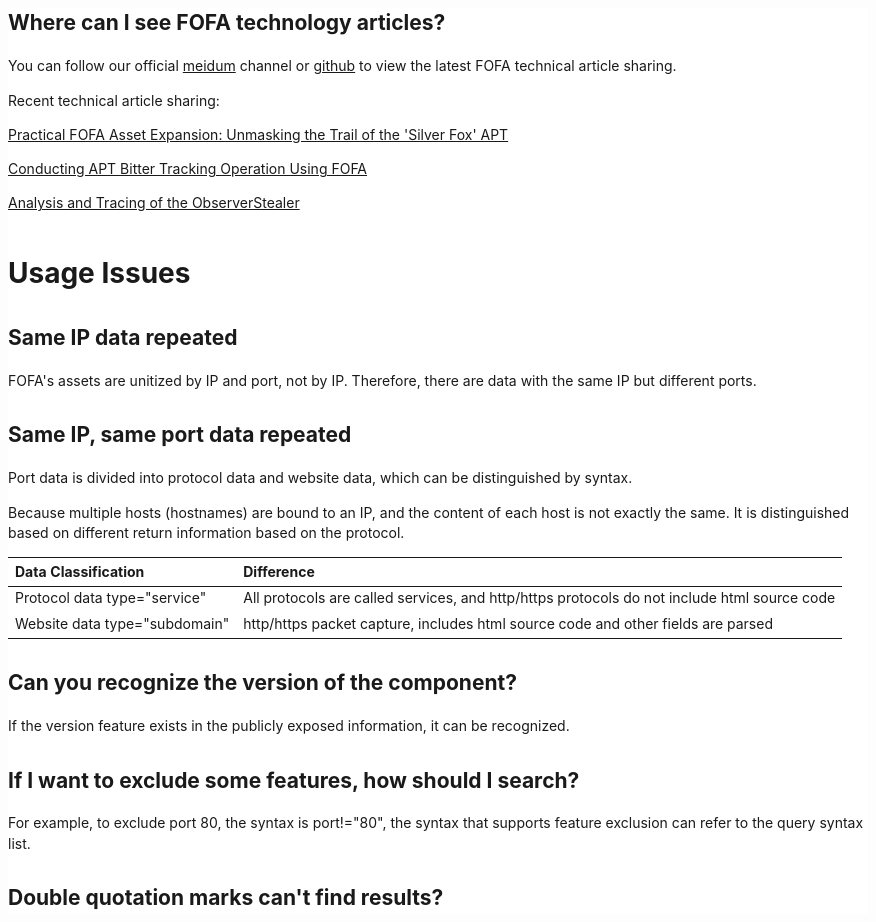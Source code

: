 
## Where can I see FOFA technology articles?

You can follow our official [meidum](https://medium.com/@fofabot) channel or [github](https://github.com/FofaInfo/Awesome-FOFA) to view the latest FOFA technical article sharing.

Recent technical article sharing:

[Practical FOFA Asset Expansion: Unmasking the Trail of the 'Silver Fox' APT](https://github.com/FofaInfo/Awesome-FOFA/blob/5e54a179c7203cadc1e950e4e8f679caed5f9dee/Basic%20scenario/Practical%20FOFA%20Asset%20Expansion-%20Unmasking%20the%20Trail%20of%20the%20'Silver%20Fox'%20APT.md)

[Conducting APT Bitter Tracking Operation Using FOFA](https://github.com/FofaInfo/Awesome-FOFA/blob/159a94ef0098db6fa5093f8cefff4d133f25ed8c/Basic%20scenario/Conducting%20APT%20Bitter%20Tracking%20Operation%20Using%20FOFA.md)


[Analysis and Tracing of the ObserverStealer](https://github.com/FofaInfo/Awesome-FOFA/blob/1c416977d7f4dc2dd9d6d7a13e15c3dea7bfa60a/Basic%20scenario/Analysis%20and%20Tracing%20of%20the%20ObserverStealer.md)


# Usage Issues

## Same IP data repeated

FOFA's assets are unitized by IP and port, not by IP. Therefore, there are data with the same IP but different ports.

## Same IP, same port data repeated

Port data is divided into protocol data and website data, which can be distinguished by syntax.

Because multiple hosts (hostnames) are bound to an IP, and the content of each host is not exactly the same. It is distinguished based on different return information based on the protocol.

| Data Classification  | Difference  |
|:----------|:----------|
| Protocol data type="service"    | All protocols are called services, and http/https protocols do not include html source code   |
| Website data type="subdomain"    | http/https packet capture, includes html source code and other fields are parsed   |


## Can you recognize the version of the component?

If the version feature exists in the publicly exposed information, it can be recognized.

## If I want to exclude some features, how should I search?

For example, to exclude port 80, the syntax is port!="80", the syntax that supports feature exclusion can refer to the query syntax list.


## Double quotation marks can't find results?

